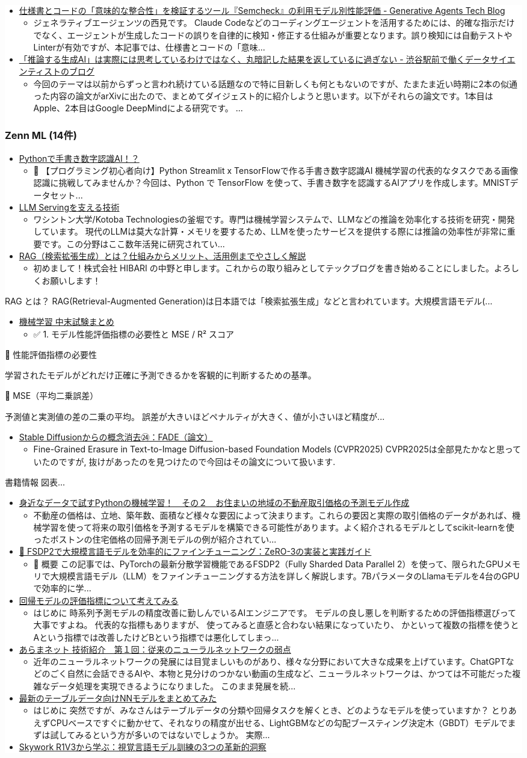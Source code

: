 - [仕様書とコードの「意味的な整合性」を検証するツール『Semcheck』の利用モデル別性能評価 - Generative Agents Tech Blog](https://blog.generative-agents.co.jp/entry/semcheck)
  - ジェネラティブエージェンツの西見です。 Claude Codeなどのコーディングエージェントを活用するためには、的確な指示だけでなく、エージェントが生成したコードの誤りを自律的に検知・修正する仕組みが重要となります。誤り検知には自動テストやLinterが有効ですが、本記事では、仕様書とコードの「意味...
- [「推論する生成AI」は実際には思考しているわけではなく、丸暗記した結果を返しているに過ぎない - 渋谷駅前で働くデータサイエンティストのブログ](https://tjo.hatenablog.com/entry/2025/07/23/173000)
  - 今回のテーマは以前からずっと言われ続けている話題なので特に目新しくも何ともないのですが、たまたま近い時期に2本の似通った内容の論文がarXivに出たので、まとめてダイジェスト的に紹介しようと思います。以下がそれらの論文です。1本目はApple、2本目はGoogle DeepMindによる研究です。 ...

### Zenn ML (14件)

- [Pythonで手書き数字認識AI！？](https://zenn.dev/sola_au/articles/c7961a193a829b)
  - 🔢 【プログラミング初心者向け】Python Streamlit x TensorFlowで作る手書き数字認識AI
機械学習の代表的なタスクである画像認識に挑戦してみませんか？今回は、Python で TensorFlow を使って、手書き数字を認識するAIアプリを作成します。MNISTデータセット...
- [LLM Servingを支える技術](https://zenn.dev/kotoba_tech/articles/98feb05f24c082)
  - ワシントン大学/Kotoba Technologiesの釜堀です。専門は機械学習システムで、LLMなどの推論を効率化する技術を研究・開発しています。
現代のLLMは莫大な計算・メモリを要するため、LLMを使ったサービスを提供する際には推論の効率性が非常に重要です。この分野はここ数年活発に研究されてい...
- [RAG（検索拡張生成）とは？仕組みからメリット、活用例までやさしく解説](https://zenn.dev/mtk0328/articles/rag-overview)
  - 初めまして！株式会社 HIBARI の中野と申します。これからの取り組みとしてテックブログを書き始めることにしました。よろしくお願いします！

 RAG とは？
RAG(Retrieval-Augmented Generation)は日本語では「検索拡張生成」などと言われています。大規模言語モデル(...
- [機械学習 中末試験まとめ](https://zenn.dev/kmj13/articles/machine_learning_final_summary)
  - ✅ 1. モデル性能評価指標の必要性と MSE / R² スコア

 📌 性能評価指標の必要性

学習されたモデルがどれだけ正確に予測できるかを客観的に判断するための基準。


 📌 MSE（平均二乗誤差）

予測値と実測値の差の二乗の平均。
誤差が大きいほどペナルティが大きく、値が小さいほど精度が...
- [Stable Diffusionからの概念消去㉔：FADE（論文）](https://zenn.dev/fmuuly/articles/e2665788ad73dd)
  - Fine-Grained Erasure in Text-to-Image Diffusion-based Foundation Models (CVPR2025)
CVPR2025は全部見たかなと思っていたのですが, 抜けがあったのを見つけたので今回はその論文について扱います.

 書籍情報
図表...
- [身近なデータで試すPythonの機械学習！　その２　お住まいの地域の不動産取引価格の予測モデル作成](https://zenn.dev/pincolo/articles/753d20982248cc)
  - 不動産の価格は、立地、築年数、面積など様々な要因によって決まります。これらの要因と実際の取引価格のデータがあれば、機械学習を使って将来の取引価格を予測するモデルを構築できる可能性があります。よく紹介されるモデルとしてscikit-learnを使ったボストンの住宅価格の回帰予測モデルの例が紹介されてい...
- [🚀 FSDP2で大規模言語モデルを効率的にファインチューニング：ZeRO-3の実装と実践ガイド](https://zenn.dev/liushuzhi/articles/4f9cb9822209f1)
  - 📝 概要
この記事では、PyTorchの最新分散学習機能であるFSDP2（Fully Sharded Data Parallel 2）を使って、限られたGPUメモリで大規模言語モデル（LLM）をファインチューニングする方法を詳しく解説します。7BパラメータのLlamaモデルを4台のGPUで効率的に学...
- [回帰モデルの評価指標について考えてみる](https://zenn.dev/goals_techblog/articles/cda35700ba2173)
  - はじめに
時系列予測モデルの精度改善に勤しんでいるAIエンジニアです。
モデルの良し悪しを判断するための評価指標選びって大事ですよね。
代表的な指標もありますが、
使ってみると直感と合わない結果になっていたり、
かといって複数の指標を使うと
Aという指標では改善したけどBという指標では悪化してしまっ...
- [あらまネット 技術紹介　第１回：従来のニューラルネットワークの弱点](https://zenn.dev/kuryu10/articles/c05b62dd7fd14d)
  - 近年のニューラルネットワークの発展には目覚ましいものがあり、様々な分野において大きな成果を上げています。ChatGPTなどのごく自然に会話できるAIや、本物と見分けのつかない動画の生成など、ニューラルネットワークは、かつては不可能だった複雑なデータ処理を実現できるようになりました。
このまま発展を続...
- [最新のテーブルデータ向けNNモデルをまとめてみた](https://zenn.dev/mkj/articles/f7939cb221da14)
  - はじめに
突然ですが、みなさんはテーブルデータの分類や回帰タスクを解くとき、どのようなモデルを使っていますか？
とりあえずCPUベースですぐに動かせて、それなりの精度が出せる、LightGBMなどの勾配ブースティング決定木（GBDT）モデルでまずは試してみるという方が多いのではないでしょうか。
実際...
- [Skywork R1V3から学ぶ：視覚言語モデル訓練の3つの革新的洞察](https://zenn.dev/liushuzhi/articles/01595a760ea098)